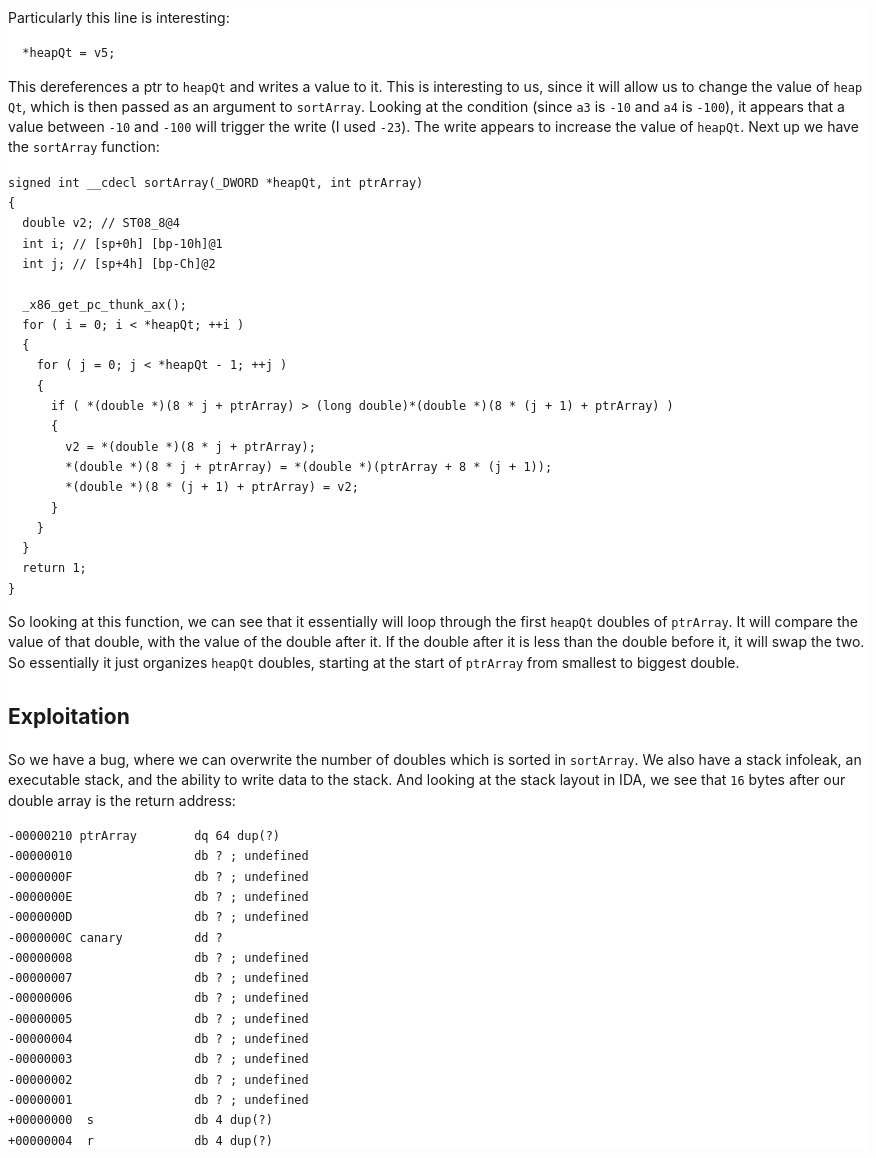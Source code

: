 Particularly this line is interesting:

```
  *heapQt = v5;
```

This dereferences a ptr to `heapQt` and writes a value to it. This is interesting to us, since it will allow us to change the value of `heapQt`, which is then passed as an argument to `sortArray`. Looking at the condition (since `a3` is `-10` and `a4` is `-100`), it appears that a value between `-10` and `-100` will trigger the write (I used `-23`). The write appears to increase the value of `heapQt`. Next up we have the `sortArray` function:

```
signed int __cdecl sortArray(_DWORD *heapQt, int ptrArray)
{
  double v2; // ST08_8@4
  int i; // [sp+0h] [bp-10h]@1
  int j; // [sp+4h] [bp-Ch]@2

  _x86_get_pc_thunk_ax();
  for ( i = 0; i < *heapQt; ++i )
  {
    for ( j = 0; j < *heapQt - 1; ++j )
    {
      if ( *(double *)(8 * j + ptrArray) > (long double)*(double *)(8 * (j + 1) + ptrArray) )
      {
        v2 = *(double *)(8 * j + ptrArray);
        *(double *)(8 * j + ptrArray) = *(double *)(ptrArray + 8 * (j + 1));
        *(double *)(8 * (j + 1) + ptrArray) = v2;
      }
    }
  }
  return 1;
}
```

So looking at this function, we can see that it essentially will loop through the first `heapQt` doubles of `ptrArray`. It will compare the value of that double, with the value of the double after it. If the double after it is less than the double before it, it will swap the two. So essentially it just organizes `heapQt` doubles, starting at the start of `ptrArray` from smallest to biggest double.

## Exploitation

So we have a bug, where we can overwrite the number of doubles which is sorted in `sortArray`. We also have a stack infoleak, an executable stack, and the ability to write data to the stack. And looking at the stack layout in IDA, we see that `16` bytes after our double array is the return address:

```
-00000210 ptrArray        dq 64 dup(?)
-00000010                 db ? ; undefined
-0000000F                 db ? ; undefined
-0000000E                 db ? ; undefined
-0000000D                 db ? ; undefined
-0000000C canary          dd ?
-00000008                 db ? ; undefined
-00000007                 db ? ; undefined
-00000006                 db ? ; undefined
-00000005                 db ? ; undefined
-00000004                 db ? ; undefined
-00000003                 db ? ; undefined
-00000002                 db ? ; undefined
-00000001                 db ? ; undefined
+00000000  s              db 4 dup(?)
+00000004  r              db 4 dup(?)
```
